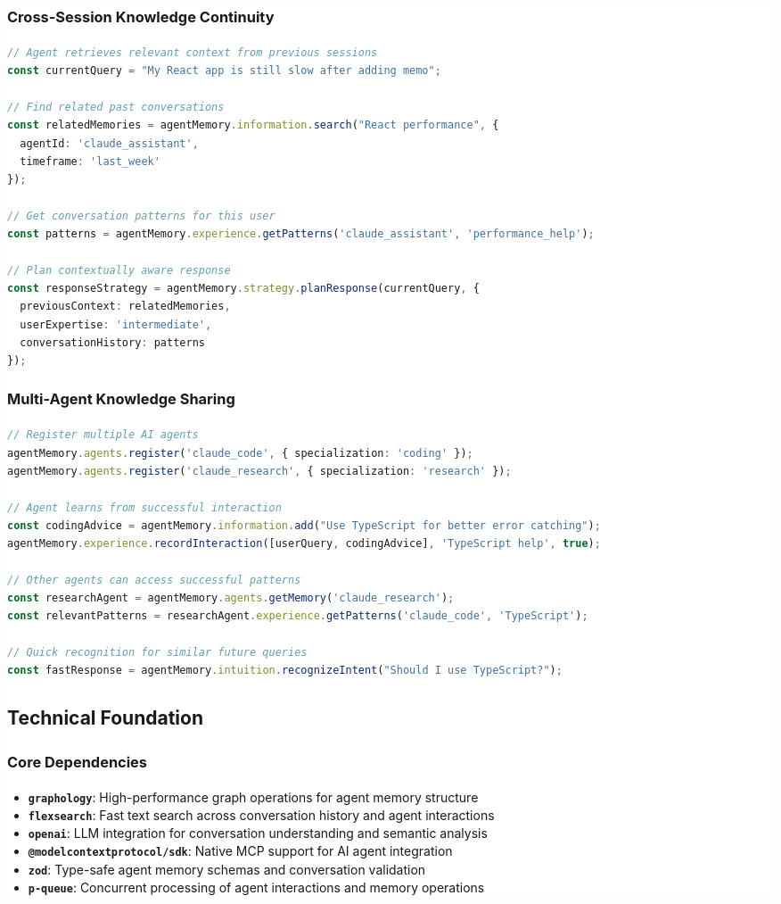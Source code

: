 ### Cross-Session Knowledge Continuity
```typescript
// Agent retrieves relevant context from previous sessions
const currentQuery = "My React app is still slow after adding memo";

// Find related past conversations
const relatedMemories = agentMemory.information.search("React performance", {
  agentId: 'claude_assistant',
  timeframe: 'last_week'
});

// Get conversation patterns for this user
const patterns = agentMemory.experience.getPatterns('claude_assistant', 'performance_help');

// Plan contextually aware response
const responseStrategy = agentMemory.strategy.planResponse(currentQuery, {
  previousContext: relatedMemories,
  userExpertise: 'intermediate',
  conversationHistory: patterns
});
```

### Multi-Agent Knowledge Sharing
```typescript
// Register multiple AI agents
agentMemory.agents.register('claude_code', { specialization: 'coding' });
agentMemory.agents.register('claude_research', { specialization: 'research' });

// Agent learns from successful interaction
const codingAdvice = agentMemory.information.add("Use TypeScript for better error catching");
agentMemory.experience.recordInteraction([userQuery, codingAdvice], 'TypeScript help', true);

// Other agents can access successful patterns
const researchAgent = agentMemory.agents.getMemory('claude_research');
const relevantPatterns = researchAgent.experience.getPatterns('claude_code', 'TypeScript');

// Quick recognition for similar future queries
const fastResponse = agentMemory.intuition.recognizeIntent("Should I use TypeScript?");
```

## Technical Foundation

### Core Dependencies

- **`graphology`**: High-performance graph operations for agent memory structure
- **`flexsearch`**: Fast text search across conversation history and agent interactions
- **`openai`**: LLM integration for conversation understanding and semantic analysis
- **`@modelcontextprotocol/sdk`**: Native MCP support for AI agent integration
- **`zod`**: Type-safe agent memory schemas and conversation validation
- **`p-queue`**: Concurrent processing of agent interactions and memory operations
